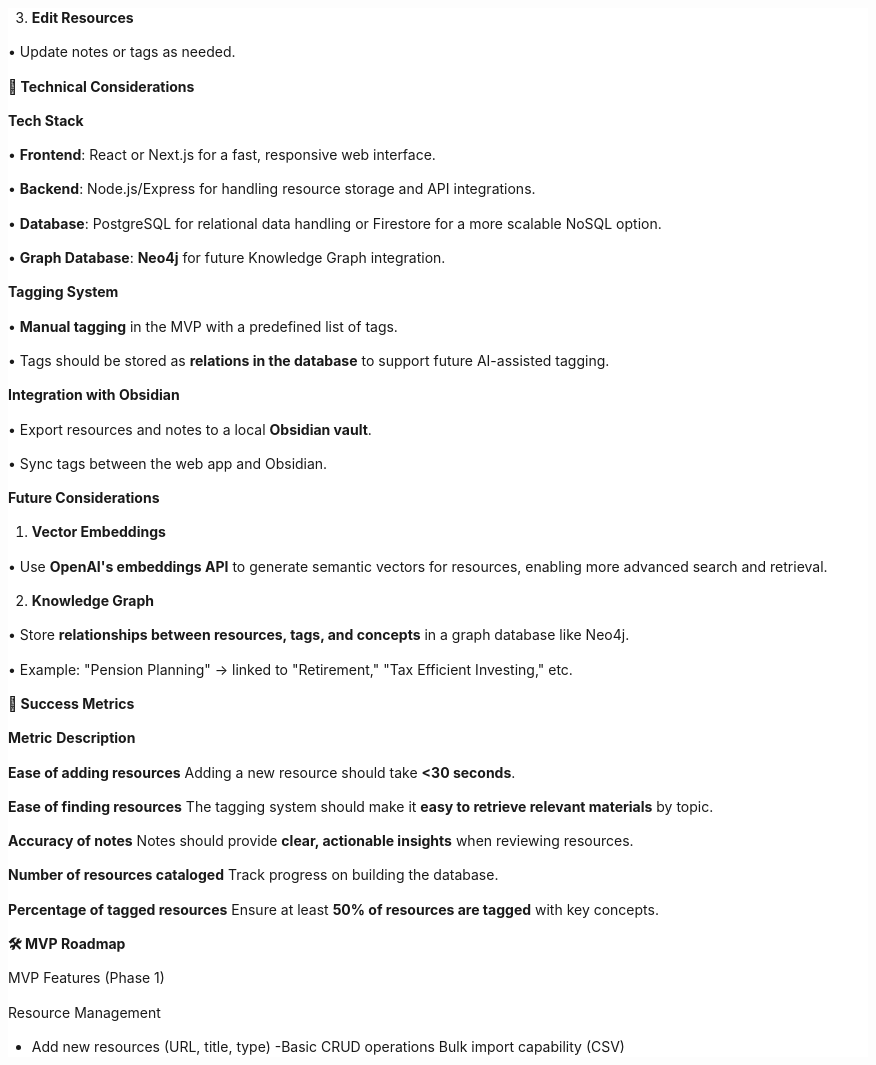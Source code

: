 3. **Edit Resources**

• Update notes or tags as needed.

**🔧 Technical Considerations**

**Tech Stack**

• **Frontend**: React or Next.js for a fast, responsive web interface.

• **Backend**: Node.js/Express for handling resource storage and API integrations.

• **Database**: PostgreSQL for relational data handling or Firestore for a more scalable NoSQL option.

• **Graph Database**: **Neo4j** for future Knowledge Graph integration.

**Tagging System**

• **Manual tagging** in the MVP with a predefined list of tags.

• Tags should be stored as **relations in the database** to support future AI-assisted tagging.

**Integration with Obsidian**

• Export resources and notes to a local **Obsidian vault**.

• Sync tags between the web app and Obsidian.

**Future Considerations**

1. **Vector Embeddings**

• Use **OpenAI's embeddings API** to generate semantic vectors for resources, enabling more advanced search and retrieval.

2. **Knowledge Graph**

• Store **relationships between resources, tags, and concepts** in a graph database like Neo4j.

• Example: "Pension Planning" → linked to "Retirement," "Tax Efficient Investing," etc.

**📏 Success Metrics**

**Metric** **Description**

**Ease of adding resources** Adding a new resource should take **<30 seconds**.

**Ease of finding resources** The tagging system should make it **easy to retrieve relevant materials** by topic.

**Accuracy of notes** Notes should provide **clear, actionable insights** when reviewing resources.

**Number of resources cataloged** Track progress on building the database.

**Percentage of tagged resources** Ensure at least **50% of resources are tagged** with key concepts.

**🛠 MVP Roadmap**

MVP Features (Phase 1)

Resource Management

- Add new resources (URL, title, type)
-Basic CRUD operations
Bulk import capability (CSV)
